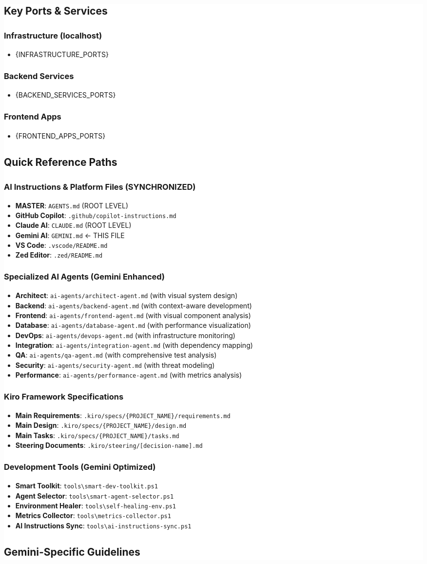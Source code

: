 ## Key Ports & Services

### **Infrastructure (localhost)**
- {INFRASTRUCTURE_PORTS}

### **Backend Services**
- {BACKEND_SERVICES_PORTS}

### **Frontend Apps**
- {FRONTEND_APPS_PORTS}

## Quick Reference Paths

### **AI Instructions & Platform Files (SYNCHRONIZED)**
- **MASTER**: `AGENTS.md` (ROOT LEVEL)
- **GitHub Copilot**: `.github/copilot-instructions.md`
- **Claude AI**: `CLAUDE.md` (ROOT LEVEL)
- **Gemini AI**: `GEMINI.md` ← THIS FILE
- **VS Code**: `.vscode/README.md`
- **Zed Editor**: `.zed/README.md`

### **Specialized AI Agents (Gemini Enhanced)**
- **Architect**: `ai-agents/architect-agent.md` (with visual system design)
- **Backend**: `ai-agents/backend-agent.md` (with context-aware development)
- **Frontend**: `ai-agents/frontend-agent.md` (with visual component analysis)
- **Database**: `ai-agents/database-agent.md` (with performance visualization)
- **DevOps**: `ai-agents/devops-agent.md` (with infrastructure monitoring)
- **Integration**: `ai-agents/integration-agent.md` (with dependency mapping)
- **QA**: `ai-agents/qa-agent.md` (with comprehensive test analysis)
- **Security**: `ai-agents/security-agent.md` (with threat modeling)
- **Performance**: `ai-agents/performance-agent.md` (with metrics analysis)

### **Kiro Framework Specifications**
- **Main Requirements**: `.kiro/specs/{PROJECT_NAME}/requirements.md`
- **Main Design**: `.kiro/specs/{PROJECT_NAME}/design.md`
- **Main Tasks**: `.kiro/specs/{PROJECT_NAME}/tasks.md`
- **Steering Documents**: `.kiro/steering/[decision-name].md`

### **Development Tools (Gemini Optimized)**
- **Smart Toolkit**: `tools\smart-dev-toolkit.ps1`
- **Agent Selector**: `tools\smart-agent-selector.ps1`
- **Environment Healer**: `tools\self-healing-env.ps1`
- **Metrics Collector**: `tools\metrics-collector.ps1`
- **AI Instructions Sync**: `tools\ai-instructions-sync.ps1`

## Gemini-Specific Guidelines
